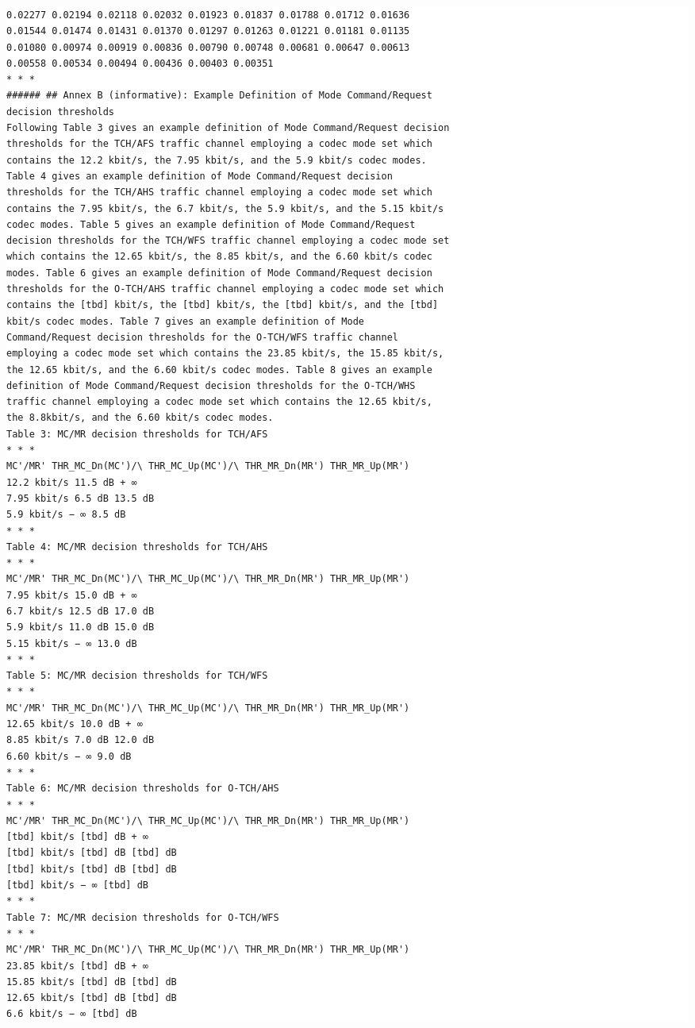 ```{=html}
0.02277 0.02194 0.02118 0.02032 0.01923 0.01837 0.01788 0.01712 0.01636
0.01544 0.01474 0.01431 0.01370 0.01297 0.01263 0.01221 0.01181 0.01135
0.01080 0.00974 0.00919 0.00836 0.00790 0.00748 0.00681 0.00647 0.00613
0.00558 0.00534 0.00494 0.00436 0.00403 0.00351
* * *
###### ## Annex B (informative): Example Definition of Mode Command/Request
decision thresholds
Following Table 3 gives an example definition of Mode Command/Request decision
thresholds for the TCH/AFS traffic channel employing a codec mode set which
contains the 12.2 kbit/s, the 7.95 kbit/s, and the 5.9 kbit/s codec modes.
Table 4 gives an example definition of Mode Command/Request decision
thresholds for the TCH/AHS traffic channel employing a codec mode set which
contains the 7.95 kbit/s, the 6.7 kbit/s, the 5.9 kbit/s, and the 5.15 kbit/s
codec modes. Table 5 gives an example definition of Mode Command/Request
decision thresholds for the TCH/WFS traffic channel employing a codec mode set
which contains the 12.65 kbit/s, the 8.85 kbit/s, and the 6.60 kbit/s codec
modes. Table 6 gives an example definition of Mode Command/Request decision
thresholds for the O-TCH/AHS traffic channel employing a codec mode set which
contains the [tbd] kbit/s, the [tbd] kbit/s, the [tbd] kbit/s, and the [tbd]
kbit/s codec modes. Table 7 gives an example definition of Mode
Command/Request decision thresholds for the O-TCH/WFS traffic channel
employing a codec mode set which contains the 23.85 kbit/s, the 15.85 kbit/s,
the 12.65 kbit/s, and the 6.60 kbit/s codec modes. Table 8 gives an example
definition of Mode Command/Request decision thresholds for the O-TCH/WHS
traffic channel employing a codec mode set which contains the 12.65 kbit/s,
the 8.8kbit/s, and the 6.60 kbit/s codec modes.
Table 3: MC/MR decision thresholds for TCH/AFS
* * *
MC'/MR' THR_MC_Dn(MC')/\ THR_MC_Up(MC')/\ THR_MR_Dn(MR') THR_MR_Up(MR')
12.2 kbit/s 11.5 dB + ∞
7.95 kbit/s 6.5 dB 13.5 dB
5.9 kbit/s − ∞ 8.5 dB
* * *
Table 4: MC/MR decision thresholds for TCH/AHS
* * *
MC'/MR' THR_MC_Dn(MC')/\ THR_MC_Up(MC')/\ THR_MR_Dn(MR') THR_MR_Up(MR')
7.95 kbit/s 15.0 dB + ∞
6.7 kbit/s 12.5 dB 17.0 dB
5.9 kbit/s 11.0 dB 15.0 dB
5.15 kbit/s − ∞ 13.0 dB
* * *
Table 5: MC/MR decision thresholds for TCH/WFS
* * *
MC'/MR' THR_MC_Dn(MC')/\ THR_MC_Up(MC')/\ THR_MR_Dn(MR') THR_MR_Up(MR')
12.65 kbit/s 10.0 dB + ∞
8.85 kbit/s 7.0 dB 12.0 dB
6.60 kbit/s − ∞ 9.0 dB
* * *
Table 6: MC/MR decision thresholds for O-TCH/AHS
* * *
MC'/MR' THR_MC_Dn(MC')/\ THR_MC_Up(MC')/\ THR_MR_Dn(MR') THR_MR_Up(MR')
[tbd] kbit/s [tbd] dB + ∞
[tbd] kbit/s [tbd] dB [tbd] dB
[tbd] kbit/s [tbd] dB [tbd] dB
[tbd] kbit/s − ∞ [tbd] dB
* * *
Table 7: MC/MR decision thresholds for O-TCH/WFS
* * *
MC'/MR' THR_MC_Dn(MC')/\ THR_MC_Up(MC')/\ THR_MR_Dn(MR') THR_MR_Up(MR')
23.85 kbit/s [tbd] dB + ∞
15.85 kbit/s [tbd] dB [tbd] dB
12.65 kbit/s [tbd] dB [tbd] dB
6.6 kbit/s − ∞ [tbd] dB
```